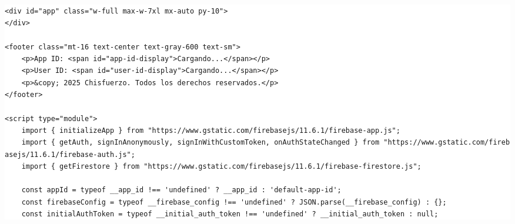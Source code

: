 <!DOCTYPE html>
<html lang="es">
<head>
    <meta charset="UTF-8">
    <meta name="viewport" content="width=device-width, initial-scale=1.0">
    <title>Chisfuerzo: Aprende y Crece</title>
    <script src="https://cdn.tailwindcss.com"></script>
    <link href="https://fonts.googleapis.com/css2?family=Inter:wght@300;400;500;600;700;800;900&display=swap" rel="stylesheet">
    <style>
        body {
            font-family: 'Inter', sans-serif;
        }
        .list-disc li::marker {
            color: #2563eb;
        }
        .list-circle li::marker {
            color: #1d4ed8;
        }
        .theory-content p {
            line-height: 1.6;
        }
        .theory-content em {
            font-style: italic;
        }
        .theory-content strong {
            font-weight: 600;
        }
    </style>
</head>
<body class="min-h-screen bg-gradient-to-br from-sky-50 to-blue-100 flex flex-col items-center justify-center p-6">

    <div id="app" class="w-full max-w-7xl mx-auto py-10">
    </div>

    <footer class="mt-16 text-center text-gray-600 text-sm">
        <p>App ID: <span id="app-id-display">Cargando...</span></p>
        <p>User ID: <span id="user-id-display">Cargando...</span></p>
        <p>&copy; 2025 Chisfuerzo. Todos los derechos reservados.</p>
    </footer>

    <script type="module">
        import { initializeApp } from "https://www.gstatic.com/firebasejs/11.6.1/firebase-app.js";
        import { getAuth, signInAnonymously, signInWithCustomToken, onAuthStateChanged } from "https://www.gstatic.com/firebasejs/11.6.1/firebase-auth.js";
        import { getFirestore } from "https://www.gstatic.com/firebasejs/11.6.1/firebase-firestore.js";

        const appId = typeof __app_id !== 'undefined' ? __app_id : 'default-app-id';
        const firebaseConfig = typeof __firebase_config !== 'undefined' ? JSON.parse(__firebase_config) : {};
        const initialAuthToken = typeof __initial_auth_token !== 'undefined' ? __initial_auth_token : null;
